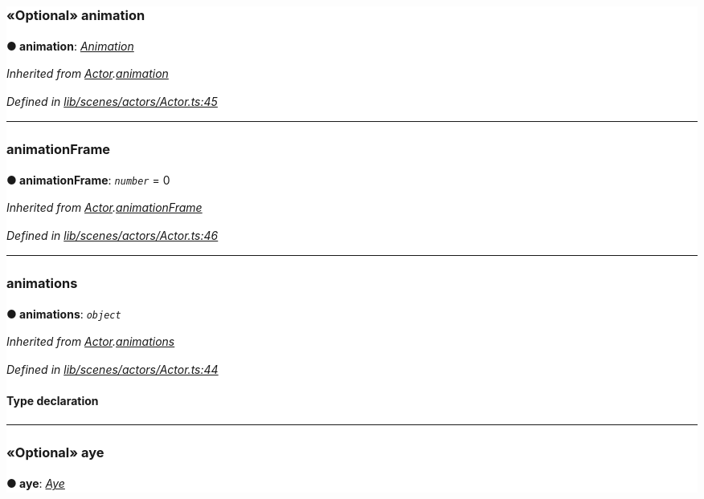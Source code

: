 ### «Optional» animation

**●  animation**:  *[Animation](../interfaces/_lib_scenes_actors_actor_.animation.md)* 

*Inherited from [Actor](_lib_scenes_actors_actor_.actor.md).[animation](_lib_scenes_actors_actor_.actor.md#animation)*

*Defined in [lib/scenes/actors/Actor.ts:45](https://github.com/codeartisticninja/cost_of_creation/blob/a194b56/src/script/_classes/lib/scenes/actors/Actor.ts#L45)*





___

<a id="animationframe"></a>

###  animationFrame

**●  animationFrame**:  *`number`*  = 0

*Inherited from [Actor](_lib_scenes_actors_actor_.actor.md).[animationFrame](_lib_scenes_actors_actor_.actor.md#animationframe)*

*Defined in [lib/scenes/actors/Actor.ts:46](https://github.com/codeartisticninja/cost_of_creation/blob/a194b56/src/script/_classes/lib/scenes/actors/Actor.ts#L46)*





___

<a id="animations"></a>

###  animations

**●  animations**:  *`object`* 

*Inherited from [Actor](_lib_scenes_actors_actor_.actor.md).[animations](_lib_scenes_actors_actor_.actor.md#animations)*

*Defined in [lib/scenes/actors/Actor.ts:44](https://github.com/codeartisticninja/cost_of_creation/blob/a194b56/src/script/_classes/lib/scenes/actors/Actor.ts#L44)*


#### Type declaration


[index: `string`]: [Animation](../interfaces/_lib_scenes_actors_actor_.animation.md)






___

<a id="aye"></a>

### «Optional» aye

**●  aye**:  *[Aye](_scenes_actors_aye_.aye.md)* 
